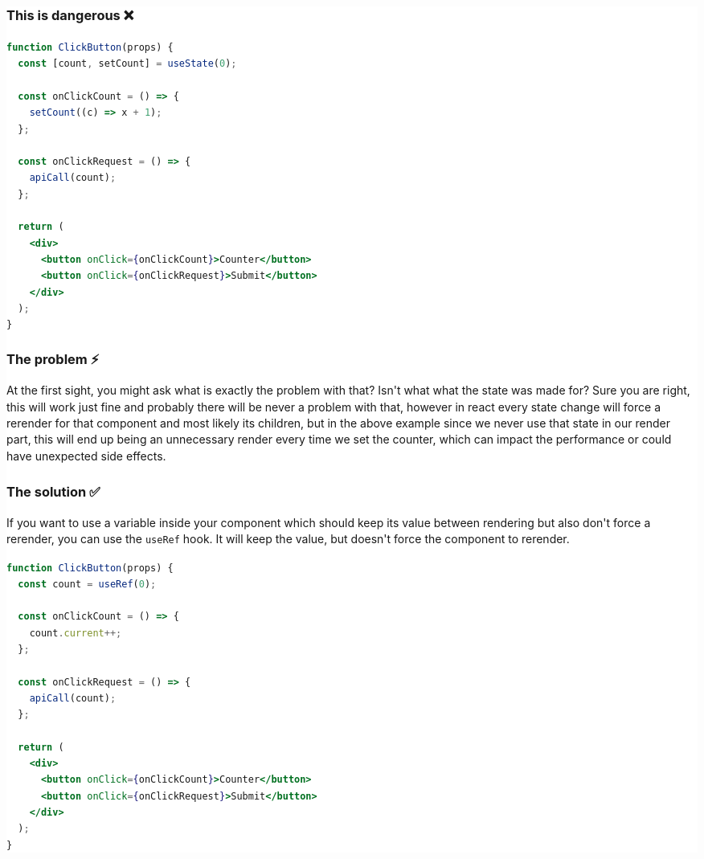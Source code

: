 ### This is dangerous ❌

```jsx
function ClickButton(props) {
  const [count, setCount] = useState(0);

  const onClickCount = () => {
    setCount((c) => x + 1);
  };

  const onClickRequest = () => {
    apiCall(count);
  };

  return (
    <div>
      <button onClick={onClickCount}>Counter</button>
      <button onClick={onClickRequest}>Submit</button>
    </div>
  );
}
```

### The problem ⚡

At the first sight, you might ask what is exactly the problem with that? Isn't what what the state was made for?
Sure you are right, this will work just fine and probably there will be never a problem with that, however in react every state change will force a rerender for that component and most likely its children, but in the above example since we never use that state in our render part, this will end up being an unnecessary render every time we set the counter, which can impact the performance or could have unexpected side effects.

### The solution ✅

If you want to use a variable inside your component which should keep its value between rendering but also don't force a rerender, you can use the `useRef` hook. It will keep the value, but doesn't force the component to rerender.

```jsx
function ClickButton(props) {
  const count = useRef(0);

  const onClickCount = () => {
    count.current++;
  };

  const onClickRequest = () => {
    apiCall(count);
  };

  return (
    <div>
      <button onClick={onClickCount}>Counter</button>
      <button onClick={onClickRequest}>Submit</button>
    </div>
  );
}
```
